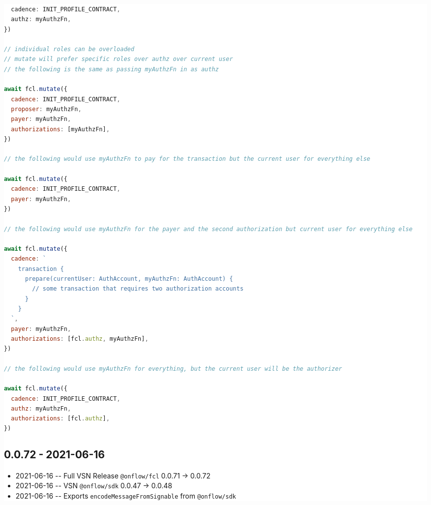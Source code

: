 ```javascript
  cadence: INIT_PROFILE_CONTRACT,
  authz: myAuthzFn,
})

// individual roles can be overloaded
// mutate will prefer specific roles over authz over current user
// the following is the same as passing myAuthzFn in as authz

await fcl.mutate({
  cadence: INIT_PROFILE_CONTRACT,
  proposer: myAuthzFn,
  payer: myAuthzFn,
  authorizations: [myAuthzFn],
})

// the following would use myAuthzFn to pay for the transaction but the current user for everything else

await fcl.mutate({
  cadence: INIT_PROFILE_CONTRACT,
  payer: myAuthzFn,
})

// the following would use myAuthzFn for the payer and the second authorization but current user for everything else

await fcl.mutate({
  cadence: `
    transaction {
      prepare(currentUser: AuthAccount, myAuthzFn: AuthAccount) {
        // some transaction that requires two authorization accounts
      }
    }
  `,
  payer: myAuthzFn,
  authorizations: [fcl.authz, myAuthzFn],
})

// the following would use myAuthzFn for everything, but the current user will be the authorizer

await fcl.mutate({
  cadence: INIT_PROFILE_CONTRACT,
  authz: myAuthzFn,
  authorizations: [fcl.authz],
})
```

## 0.0.72 - 2021-06-16

- 2021-06-16 -- Full VSN Release `@onflow/fcl` 0.0.71 -> 0.0.72
- 2021-06-16 -- VSN `@onflow/sdk` 0.0.47 -> 0.0.48
- 2021-06-16 -- Exports `encodeMessageFromSignable` from `@onflow/sdk`
